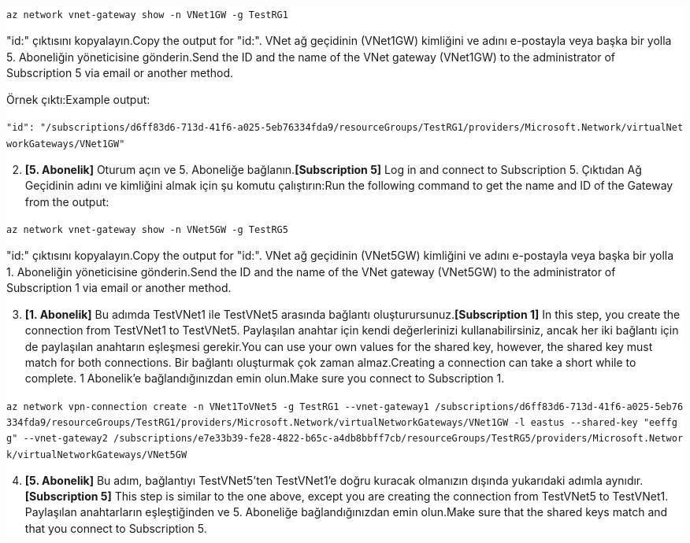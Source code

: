   ```azurecli
  az network vnet-gateway show -n VNet1GW -g TestRG1
  ```

  <span data-ttu-id="5b5a2-289">"id:" çıktısını kopyalayın.</span><span class="sxs-lookup"><span data-stu-id="5b5a2-289">Copy the output for "id:".</span></span> <span data-ttu-id="5b5a2-290">VNet ağ geçidinin (VNet1GW) kimliğini ve adını e-postayla veya başka bir yolla 5. Aboneliğin yöneticisine gönderin.</span><span class="sxs-lookup"><span data-stu-id="5b5a2-290">Send the ID and the name of the VNet gateway (VNet1GW) to the administrator of Subscription 5 via email or another method.</span></span>

  <span data-ttu-id="5b5a2-291">Örnek çıktı:</span><span class="sxs-lookup"><span data-stu-id="5b5a2-291">Example output:</span></span>

  ```
  "id": "/subscriptions/d6ff83d6-713d-41f6-a025-5eb76334fda9/resourceGroups/TestRG1/providers/Microsoft.Network/virtualNetworkGateways/VNet1GW"
  ```

2. <span data-ttu-id="5b5a2-292">**[5. Abonelik]** Oturum açın ve 5. Aboneliğe bağlanın.</span><span class="sxs-lookup"><span data-stu-id="5b5a2-292">**[Subscription 5]** Log in and connect to Subscription 5.</span></span> <span data-ttu-id="5b5a2-293">Çıktıdan Ağ Geçidinin adını ve kimliğini almak için şu komutu çalıştırın:</span><span class="sxs-lookup"><span data-stu-id="5b5a2-293">Run the following command to get the name and ID of the Gateway from the output:</span></span>

  ```azurecli
  az network vnet-gateway show -n VNet5GW -g TestRG5
  ```

  <span data-ttu-id="5b5a2-294">"id:" çıktısını kopyalayın.</span><span class="sxs-lookup"><span data-stu-id="5b5a2-294">Copy the output for "id:".</span></span> <span data-ttu-id="5b5a2-295">VNet ağ geçidinin (VNet5GW) kimliğini ve adını e-postayla veya başka bir yolla 1. Aboneliğin yöneticisine gönderin.</span><span class="sxs-lookup"><span data-stu-id="5b5a2-295">Send the ID and the name of the VNet gateway (VNet5GW) to the administrator of Subscription 1 via email or another method.</span></span>

3. <span data-ttu-id="5b5a2-296">**[1. Abonelik]** Bu adımda TestVNet1 ile TestVNet5 arasında bağlantı oluşturursunuz.</span><span class="sxs-lookup"><span data-stu-id="5b5a2-296">**[Subscription 1]** In this step, you create the connection from TestVNet1 to TestVNet5.</span></span> <span data-ttu-id="5b5a2-297">Paylaşılan anahtar için kendi değerlerinizi kullanabilirsiniz, ancak her iki bağlantı için de paylaşılan anahtarın eşleşmesi gerekir.</span><span class="sxs-lookup"><span data-stu-id="5b5a2-297">You can use your own values for the shared key, however, the shared key must match for both connections.</span></span> <span data-ttu-id="5b5a2-298">Bir bağlantı oluşturmak çok zaman almaz.</span><span class="sxs-lookup"><span data-stu-id="5b5a2-298">Creating a connection can take a short while to complete.</span></span> <span data-ttu-id="5b5a2-299">1 Abonelik’e bağlandığınızdan emin olun.</span><span class="sxs-lookup"><span data-stu-id="5b5a2-299">Make sure you connect to Subscription 1.</span></span>

  ```azurecli
  az network vpn-connection create -n VNet1ToVNet5 -g TestRG1 --vnet-gateway1 /subscriptions/d6ff83d6-713d-41f6-a025-5eb76334fda9/resourceGroups/TestRG1/providers/Microsoft.Network/virtualNetworkGateways/VNet1GW -l eastus --shared-key "eeffgg" --vnet-gateway2 /subscriptions/e7e33b39-fe28-4822-b65c-a4db8bbff7cb/resourceGroups/TestRG5/providers/Microsoft.Network/virtualNetworkGateways/VNet5GW
  ```

4. <span data-ttu-id="5b5a2-300">**[5. Abonelik]** Bu adım, bağlantıyı TestVNet5’ten TestVNet1’e doğru kuracak olmanızın dışında yukarıdaki adımla aynıdır.</span><span class="sxs-lookup"><span data-stu-id="5b5a2-300">**[Subscription 5]** This step is similar to the one above, except you are creating the connection from TestVNet5 to TestVNet1.</span></span> <span data-ttu-id="5b5a2-301">Paylaşılan anahtarların eşleştiğinden ve 5. Aboneliğe bağlandığınızdan emin olun.</span><span class="sxs-lookup"><span data-stu-id="5b5a2-301">Make sure that the shared keys match and that you connect to Subscription 5.</span></span>
